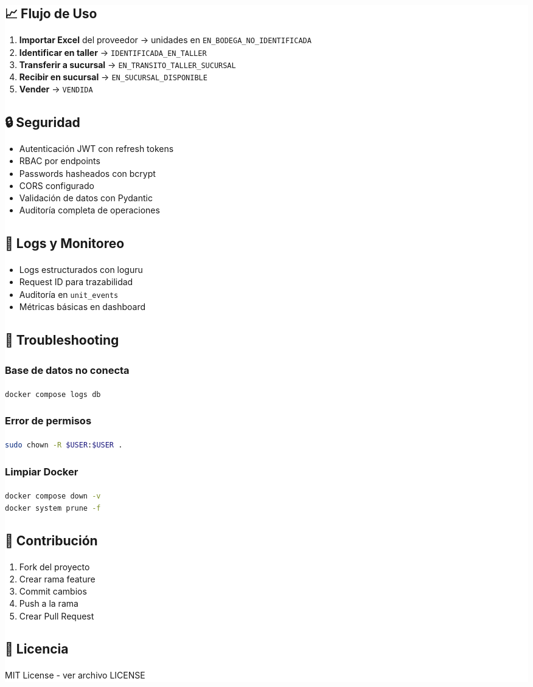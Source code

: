 ## 📈 Flujo de Uso

1. **Importar Excel** del proveedor → unidades en `EN_BODEGA_NO_IDENTIFICADA`
2. **Identificar en taller** → `IDENTIFICADA_EN_TALLER`
3. **Transferir a sucursal** → `EN_TRANSITO_TALLER_SUCURSAL`
4. **Recibir en sucursal** → `EN_SUCURSAL_DISPONIBLE`
5. **Vender** → `VENDIDA`

## 🔒 Seguridad

- Autenticación JWT con refresh tokens
- RBAC por endpoints
- Passwords hasheados con bcrypt
- CORS configurado
- Validación de datos con Pydantic
- Auditoría completa de operaciones

## 📝 Logs y Monitoreo

- Logs estructurados con loguru
- Request ID para trazabilidad
- Auditoría en `unit_events`
- Métricas básicas en dashboard

## 🐛 Troubleshooting

### Base de datos no conecta
```bash
docker compose logs db
```

### Error de permisos
```bash
sudo chown -R $USER:$USER .
```

### Limpiar Docker
```bash
docker compose down -v
docker system prune -f
```

## 🤝 Contribución

1. Fork del proyecto
2. Crear rama feature
3. Commit cambios
4. Push a la rama
5. Crear Pull Request

## 📄 Licencia

MIT License - ver archivo LICENSE
